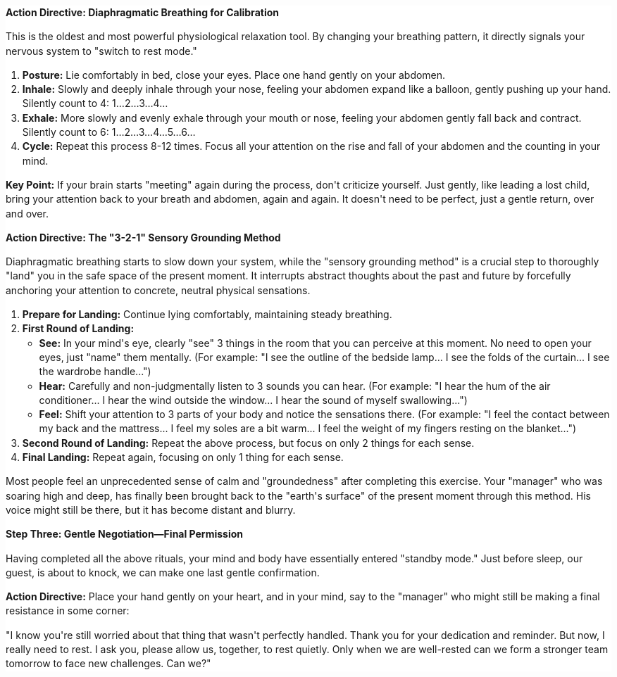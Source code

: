 **Action Directive: Diaphragmatic Breathing for Calibration**

This is the oldest and most powerful physiological relaxation tool. By changing your breathing pattern, it directly signals your nervous system to "switch to rest mode."

1.  **Posture:** Lie comfortably in bed, close your eyes. Place one hand gently on your abdomen.
2.  **Inhale:** Slowly and deeply inhale through your nose, feeling your abdomen expand like a balloon, gently pushing up your hand. Silently count to 4: 1…2…3…4…
3.  **Exhale:** More slowly and evenly exhale through your mouth or nose, feeling your abdomen gently fall back and contract. Silently count to 6: 1…2…3…4…5…6…
4.  **Cycle:** Repeat this process 8-12 times. Focus all your attention on the rise and fall of your abdomen and the counting in your mind.

**Key Point:** If your brain starts "meeting" again during the process, don't criticize yourself. Just gently, like leading a lost child, bring your attention back to your breath and abdomen, again and again. It doesn't need to be perfect, just a gentle return, over and over.

**Action Directive: The "3-2-1" Sensory Grounding Method**

Diaphragmatic breathing starts to slow down your system, while the "sensory grounding method" is a crucial step to thoroughly "land" you in the safe space of the present moment. It interrupts abstract thoughts about the past and future by forcefully anchoring your attention to concrete, neutral physical sensations.

1.  **Prepare for Landing:** Continue lying comfortably, maintaining steady breathing.
2.  **First Round of Landing:**
    -   **See:** In your mind's eye, clearly "see" 3 things in the room that you can perceive at this moment. No need to open your eyes, just "name" them mentally. (For example: "I see the outline of the bedside lamp... I see the folds of the curtain... I see the wardrobe handle...")
    -   **Hear:** Carefully and non-judgmentally listen to 3 sounds you can hear. (For example: "I hear the hum of the air conditioner... I hear the wind outside the window... I hear the sound of myself swallowing...")
    -   **Feel:** Shift your attention to 3 parts of your body and notice the sensations there. (For example: "I feel the contact between my back and the mattress... I feel my soles are a bit warm... I feel the weight of my fingers resting on the blanket...")
3.  **Second Round of Landing:** Repeat the above process, but focus on only 2 things for each sense.
4.  **Final Landing:** Repeat again, focusing on only 1 thing for each sense.

Most people feel an unprecedented sense of calm and "groundedness" after completing this exercise. Your "manager" who was soaring high and deep, has finally been brought back to the "earth's surface" of the present moment through this method. His voice might still be there, but it has become distant and blurry.

**Step Three: Gentle Negotiation—Final Permission**

Having completed all the above rituals, your mind and body have essentially entered "standby mode." Just before sleep, our guest, is about to knock, we can make one last gentle confirmation.

**Action Directive:**
Place your hand gently on your heart, and in your mind, say to the "manager" who might still be making a final resistance in some corner:

"I know you're still worried about that thing that wasn't perfectly handled. Thank you for your dedication and reminder. But now, I really need to rest. I ask you, please allow us, together, to rest quietly. Only when we are well-rested can we form a stronger team tomorrow to face new challenges. Can we?"
